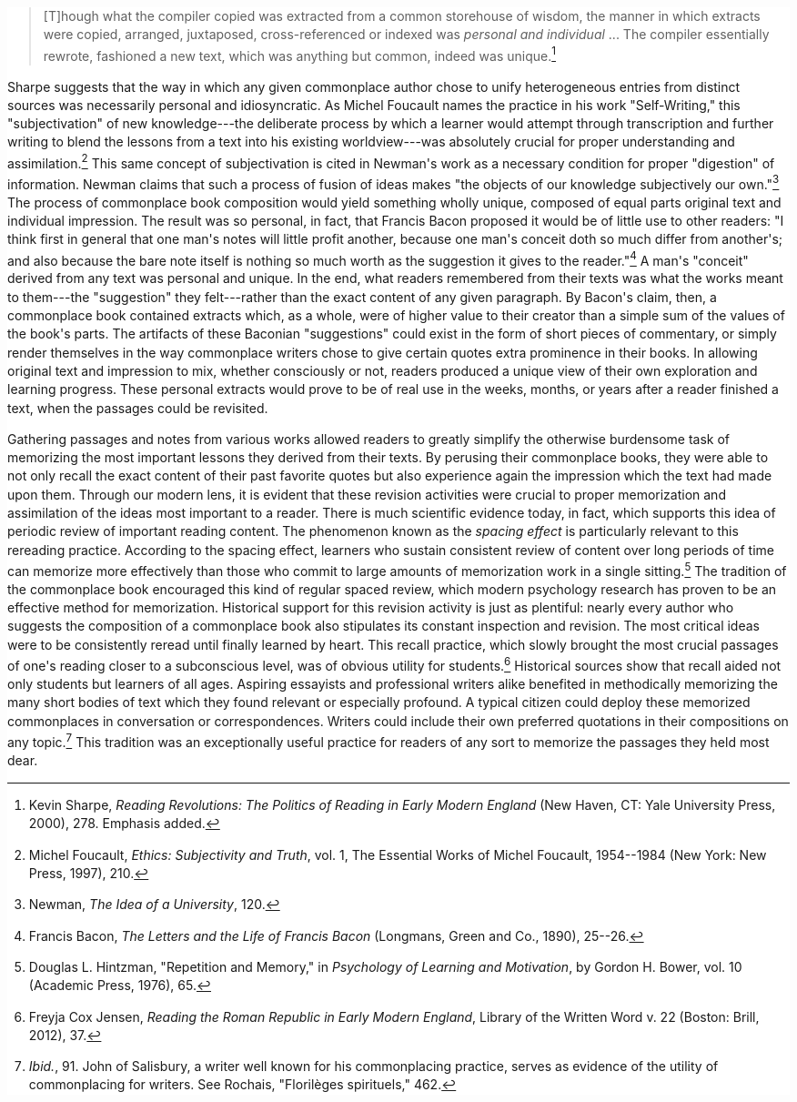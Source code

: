 > [T]hough what the compiler copied was extracted from a common storehouse of
> wisdom, the manner in which extracts were copied, arranged, juxtaposed,
> cross-referenced or indexed was *personal and individual* ... The compiler
> essentially rewrote, fashioned a new text, which was anything but common,
> indeed was unique.[^12]

Sharpe suggests that the way in which any given commonplace author chose to
unify heterogeneous entries from distinct sources was necessarily personal and
idiosyncratic. As Michel Foucault names the practice in his work "Self-Writing,"
this "subjectivation" of new knowledge---the deliberate process by which a
learner would attempt through transcription and further writing to blend the
lessons from a text into his existing worldview---was absolutely crucial for
proper understanding and assimilation.[^13] This same concept of subjectivation
is cited in Newman's work as a necessary condition for proper "digestion" of
information. Newman claims that such a process of fusion of ideas makes "the
objects of our knowledge subjectively our own."[^14] The process of commonplace
book composition would yield something wholly unique, composed of equal parts
original text and individual impression. The result was so personal, in fact,
that Francis Bacon proposed it would be of little use to other readers: "I think
first in general that one man's notes will little profit another, because one
man's conceit doth so much differ from another's; and also because the bare note
itself is nothing so much worth as the suggestion it gives to the reader."[^15]
A man's "conceit" derived from any text was personal and unique. In the end,
what readers remembered from their texts was what the works meant to them---the
"suggestion" they felt---rather than the exact content of any given paragraph.
By Bacon's claim, then, a commonplace book contained extracts which, as a whole,
were of higher value to their creator than a simple sum of the values of the
book's parts. The artifacts of these Baconian "suggestions" could exist in the
form of short pieces of commentary, or simply render themselves in the way
commonplace writers chose to give certain quotes extra prominence in their
books. In allowing original text and impression to mix, whether consciously or
not, readers produced a unique view of their own exploration and learning
progress. These personal extracts would prove to be of real use in the weeks,
months, or years after a reader finished a text, when the passages could be
revisited.

Gathering passages and notes from various works allowed readers to greatly
simplify the otherwise burdensome task of memorizing the most important lessons
they derived from their texts. By perusing their commonplace books, they were
able to not only recall the exact content of their past favorite quotes but also
experience again the impression which the text had made upon them. Through our
modern lens, it is evident that these revision activities were crucial to proper
memorization and assimilation of the ideas most important to a reader. There is
much scientific evidence today, in fact, which supports this idea of periodic
review of important reading content. The phenomenon known as the *spacing
effect* is particularly relevant to this rereading practice. According to the
spacing effect, learners who sustain consistent review of content over long
periods of time can memorize more effectively than those who commit to large
amounts of memorization work in a single sitting.[^16] The tradition of the
commonplace book encouraged this kind of regular spaced review, which modern
psychology research has proven to be an effective method for memorization.
Historical support for this revision activity is just as plentiful: nearly every
author who suggests the composition of a commonplace book also stipulates its
constant inspection and revision. The most critical ideas were to be
consistently reread until finally learned by heart. This recall practice, which
slowly brought the most crucial passages of one's reading closer to a
subconscious level, was of obvious utility for students.[^17] Historical sources
show that recall aided not only students but learners of all ages. Aspiring
essayists and professional writers alike benefited in methodically memorizing
the many short bodies of text which they found relevant or especially profound.
A typical citizen could deploy these memorized commonplaces in conversation or
correspondences. Writers could include their own preferred quotations in their
compositions on any topic.[^18] This tradition was an exceptionally useful
practice for readers of any sort to memorize the passages they held most dear.


[1]: https://undergrad.stanford.edu/programs/special-focus-programs/esf
[2]: https://www.zotero.org/groups/jrgauthiers_public_library/items/collectionKey/2CCDMIRW
[^1]: John Henry Newman, *The Idea of a University: Defined and Illustrated* (Oxford: Clarendon Press, 1976), 125. The Latin phrases translate as "master or slave" and "brute force bereft of wisdom / falls to ruin by its own weight," respectively. Newman's *Idea*, the work on which this essay is based, has had a profound---some might say even revolutionary---effect on our modern view of education. See Cornwell, John. *Newman's Unquiet Grave: The Reluctant Saint*. New York: Continuum, 2010, 128.
[^2]: *Ibid.*, 120.
[^3]: *Ibid.*, 120. Emphasis added.
[^4]: There are plenty of names for this practice which happen to have fallen out of fashion. A 1964 analysis lists 38 different names which authors of the past used to refer to the same concept of the *florilegium*: see Henri-Marie Rochais, "Florilèges spirituels," in *Dictionnaire de spiritualité ascétique et mystique, doctrine et histoire*., vol. 5 (Paris: Beauchesne, 1964), 438.
[^5]: Jacqueline Hamesse, "Les florilèges philosophiques du XIIIe au XVe siècle," in *Les genres littéraires dans les sources théologiques et philosophiques médiévales*, vol. 5, Textes, Études, Congrès 2 (Louvain-la-Neuve: Université catholique de Louvain, 1982), 184.
[^6]: Lucius Annaeus Seneca, "On Gathering Ideas," in *Ad Lucilium epistulae morales*, trans. Richard M. Gummere (Cambridge, Mass.: Harvard University Press, 1970), 279. This metaphor is often stolen by later writers. See for example Ambrosius Aurelius Theodosius Macrobius, *The Saturnalia*, trans. Percival Vaughan Davies (New York: Columbia University Press, 1969), 1.5.
[^7]: Seneca, "On Gathering Ideas," 277.
[^8]: Alternate names included the flores philosophorum and the flores auctorum. See Ann Moss, *Printed Commonplace-Books and the Structuring of Renaissance Thought* (Oxford: Clarendon Press, 1996), 24.
[^9]: Quoted in *ibid.*, 30.
[^10]: R. R. Bolgar, *The Classical Heritage and Its Beneficiaries*. (Cambridge, England: University Press, 1954), 273--274.
[^11]: Rochais, "Florilèges spirituels," 457.
[^12]: Kevin Sharpe, *Reading Revolutions: The Politics of Reading in Early Modern England* (New Haven, CT: Yale University Press, 2000), 278. Emphasis added.
[^13]: Michel Foucault, *Ethics: Subjectivity and Truth*, vol. 1, The Essential Works of Michel Foucault, 1954--1984 (New York: New Press, 1997), 210.
[^14]: Newman, *The Idea of a University*, 120.
[^15]: Francis Bacon, *The Letters and the Life of Francis Bacon* (Longmans, Green and Co., 1890), 25--26.
[^16]: Douglas L. Hintzman, "Repetition and Memory," in *Psychology of Learning and Motivation*, by Gordon H. Bower, vol. 10 (Academic Press, 1976), 65.
[^17]: Freyja Cox Jensen, *Reading the Roman Republic in Early Modern England*, Library of the Written Word v. 22 (Boston: Brill, 2012), 37.
[^18]: *Ibid.*, 91. John of Salisbury, a writer well known for his commonplacing practice, serves as evidence of the utility of commonplacing for writers. See Rochais, "Florilèges spirituels," 462.
[^19]: Foucault, *Ethics: Subjectivity and Truth*, 210.
[^20]: Newman, *The Idea of a University*, 123.
[^21]: Seneca, "On Gathering Ideas," 279--281. Emphasis added.
[^22]: See Barbara M. Benedict, *Making the Modern Reader: Cultural Mediation in Early Modern Literary Anthologies* (Princeton, NJ: Princeton University Press, 1996), 47; Susan Miller, *Assuming the Positions: Cultural Pedagogy and the Politics of Commonplace Writing, Pittsburgh Series in Composition, Literacy, and Culture* (Pittsburgh, PA: University of Pittsburgh Press, 1998), 21, 24.
[^23]: Sharpe, *Reading Revolutions*, 279.
[^24]: Foucault, *Ethics: Subjectivity and Truth*, 214.
[^25]: Newman, *The Idea of a University*, 121.
[^26]: Macrobius, *The Saturnalia*, 1.9.
[^27]: Mary J. Carruthers, "Memory and the Ethics of Reading," in *The Book of Memory: A Study of Memory in Medieval Culture* (Cambridge, England: Cambridge University Press, 1990), 180.
[^28]: Moss, *Printed Commonplace-Books and the Structuring of Renaissance Thought*, 21.
[^29]: Seneca, "On Gathering Ideas," 281.
[^30]: *Ibid.:* "I would have you resemble [the authors from whom you collect ideas] ... not as a picture resembles its original, for a picture is a lifeless thing"
[^31]: Foucault, *Ethics: Subjectivity and Truth*, 211--212.
[^32]: Newman, *The Idea of a University*, 126.
[^33]: Kenneth Lockridge, "Individual Literacy in Commonplace Books," *Interchange* 34, no. 2/3 (September 2003), 338--339.